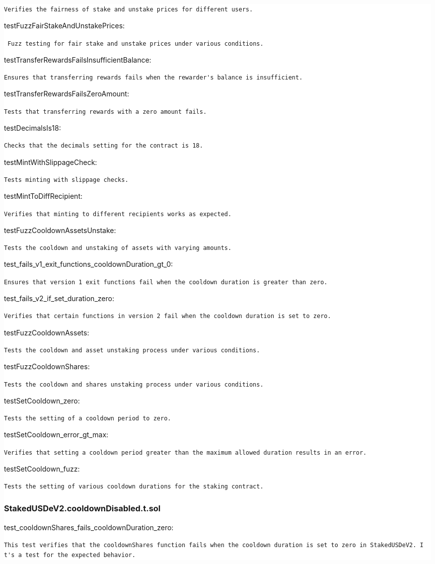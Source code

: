     Verifies the fairness of stake and unstake prices for different users.

testFuzzFairStakeAndUnstakePrices:

     Fuzz testing for fair stake and unstake prices under various conditions.

testTransferRewardsFailsInsufficientBalance:

    Ensures that transferring rewards fails when the rewarder's balance is insufficient.

testTransferRewardsFailsZeroAmount:

    Tests that transferring rewards with a zero amount fails.

testDecimalsIs18:

    Checks that the decimals setting for the contract is 18.

testMintWithSlippageCheck:

    Tests minting with slippage checks.

testMintToDiffRecipient:

    Verifies that minting to different recipients works as expected.

testFuzzCooldownAssetsUnstake:

    Tests the cooldown and unstaking of assets with varying amounts.

test_fails_v1_exit_functions_cooldownDuration_gt_0:

    Ensures that version 1 exit functions fail when the cooldown duration is greater than zero.

test_fails_v2_if_set_duration_zero:

    Verifies that certain functions in version 2 fail when the cooldown duration is set to zero.

testFuzzCooldownAssets:

    Tests the cooldown and asset unstaking process under various conditions.

testFuzzCooldownShares:

    Tests the cooldown and shares unstaking process under various conditions.

testSetCooldown_zero:

    Tests the setting of a cooldown period to zero.

testSetCooldown_error_gt_max:

    Verifies that setting a cooldown period greater than the maximum allowed duration results in an error.

testSetCooldown_fuzz:

    Tests the setting of various cooldown durations for the staking contract.

### StakedUSDeV2.cooldownDisabled.t.sol

test_cooldownShares_fails_cooldownDuration_zero:

    This test verifies that the cooldownShares function fails when the cooldown duration is set to zero in StakedUSDeV2. It's a test for the expected behavior.
